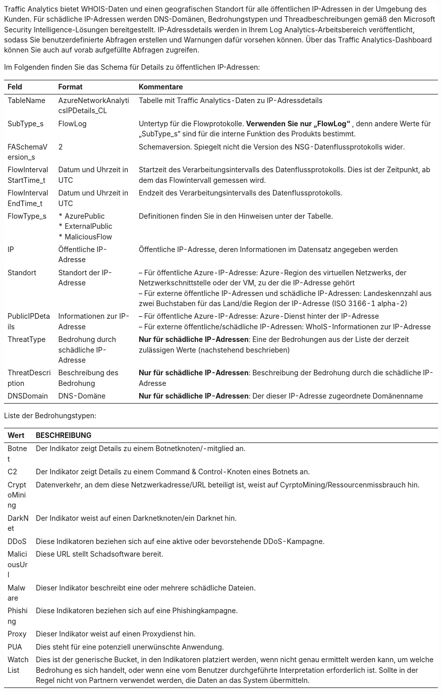 Traffic Analytics bietet WHOIS-Daten und einen geografischen Standort für alle öffentlichen IP-Adressen in der Umgebung des Kunden. Für schädliche IP-Adressen werden DNS-Domänen, Bedrohungstypen und Threadbeschreibungen gemäß den Microsoft Security Intelligence-Lösungen bereitgestellt. IP-Adressdetails werden in Ihrem Log Analytics-Arbeitsbereich veröffentlicht, sodass Sie benutzerdefinierte Abfragen erstellen und Warnungen dafür vorsehen können. Über das Traffic Analytics-Dashboard können Sie auch auf vorab aufgefüllte Abfragen zugreifen.

Im Folgenden finden Sie das Schema für Details zu öffentlichen IP-Adressen:

| Feld | Format | Kommentare |
|:---   |:---    |:---  |
| TableName | AzureNetworkAnalyticsIPDetails_CL | Tabelle mit Traffic Analytics-Daten zu IP-Adressdetails |
| SubType_s | FlowLog | Untertyp für die Flowprotokolle. **Verwenden Sie nur „FlowLog“** , denn andere Werte für „SubType_s“ sind für die interne Funktion des Produkts bestimmt. |
| FASchemaVersion_s | 2 | Schemaversion. Spiegelt nicht die Version des NSG-Datenflussprotokolls wider. |
| FlowIntervalStartTime_t | Datum und Uhrzeit in UTC | Startzeit des Verarbeitungsintervalls des Datenflussprotokolls. Dies ist der Zeitpunkt, ab dem das Flowintervall gemessen wird. |
| FlowIntervalEndTime_t | Datum und Uhrzeit in UTC | Endzeit des Verarbeitungsintervalls des Datenflussprotokolls. |
| FlowType_s | * AzurePublic <br> * ExternalPublic <br> * MaliciousFlow | Definitionen finden Sie in den Hinweisen unter der Tabelle. |
| IP | Öffentliche IP-Adresse | Öffentliche IP-Adresse, deren Informationen im Datensatz angegeben werden |
| Standort | Standort der IP-Adresse | – Für öffentliche Azure-IP-Adresse: Azure-Region des virtuellen Netzwerks, der Netzwerkschnittstelle oder der VM, zu der die IP-Adresse gehört <br> – Für externe öffentliche IP-Adressen und schädliche IP-Adressen: Landeskennzahl aus zwei Buchstaben für das Land/die Region der IP-Adresse (ISO 3166-1 alpha-2) |
| PublicIPDetails | Informationen zur IP-Adresse | – Für öffentliche Azure-IP-Adresse: Azure-Dienst hinter der IP-Adresse <br> – Für externe öffentliche/schädliche IP-Adressen: WhoIS-Informationen zur IP-Adresse |
| ThreatType | Bedrohung durch schädliche IP-Adresse | **Nur für schädliche IP-Adressen**: Eine der Bedrohungen aus der Liste der derzeit zulässigen Werte (nachstehend beschrieben) |
| ThreatDescription | Beschreibung des Bedrohung | **Nur für schädliche IP-Adressen**: Beschreibung der Bedrohung durch die schädliche IP-Adresse |
| DNSDomain | DNS-Domäne | **Nur für schädliche IP-Adressen**: Der dieser IP-Adresse zugeordnete Domänenname |

Liste der Bedrohungstypen:

| Wert | BESCHREIBUNG |
|:---   |:---    |
| Botnet | Der Indikator zeigt Details zu einem Botnetknoten/-mitglied an. |
| C2 | Der Indikator zeigt Details zu einem Command & Control-Knoten eines Botnets an. |
| CryptoMining | Datenverkehr, an dem diese Netzwerkadresse/URL beteiligt ist, weist auf CyrptoMining/Ressourcenmissbrauch hin. |
| DarkNet | Der Indikator weist auf einen Darknetknoten/ein Darknet hin. |
| DDoS | Diese Indikatoren beziehen sich auf eine aktive oder bevorstehende DDoS-Kampagne. |
| MaliciousUrl | Diese URL stellt Schadsoftware bereit. |
| Malware | Dieser Indikator beschreibt eine oder mehrere schädliche Dateien. |
| Phishing | Diese Indikatoren beziehen sich auf eine Phishingkampagne. |
| Proxy | Dieser Indikator weist auf einen Proxydienst hin. |
| PUA | Dies steht für eine potenziell unerwünschte Anwendung. |
| WatchList | Dies ist der generische Bucket, in den Indikatoren platziert werden, wenn nicht genau ermittelt werden kann, um welche Bedrohung es sich handelt, oder wenn eine vom Benutzer durchgeführte Interpretation erforderlich ist. Sollte in der Regel nicht von Partnern verwendet werden, die Daten an das System übermitteln. |
